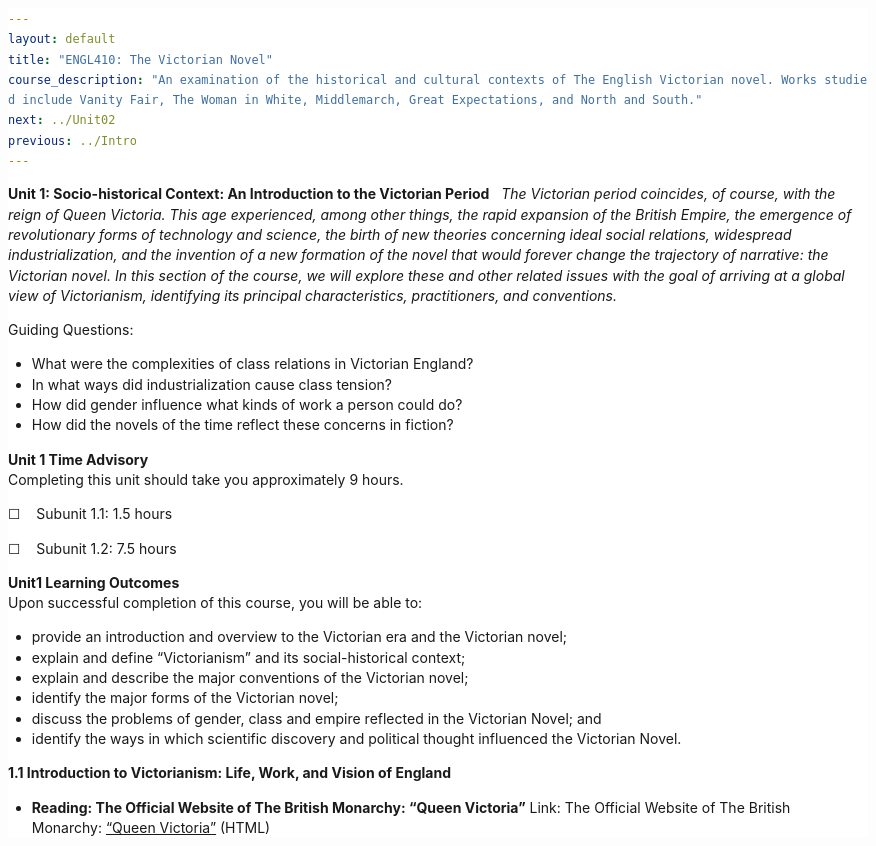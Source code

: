```yaml
---
layout: default
title: "ENGL410: The Victorian Novel"
course_description: "An examination of the historical and cultural contexts of The English Victorian novel. Works studied include Vanity Fair, The Woman in White, Middlemarch, Great Expectations, and North and South."
next: ../Unit02
previous: ../Intro
---
```

**Unit 1: Socio-historical Context: An Introduction to the Victorian
Period** <span id="1"></span> 
*The Victorian period coincides, of course, with the reign of Queen
Victoria. This age experienced, among other things, the rapid expansion
of the British Empire, the emergence of revolutionary forms of
technology and science, the birth of new theories concerning ideal
social relations, widespread industrialization, and the invention of a
new formation of the novel that would forever change the trajectory of
narrative: the Victorian novel. In this section of the course, we will
explore these and other related issues with the goal of arriving at a
global view of Victorianism, identifying its principal characteristics,
practitioners, and conventions.*  
  
 Guiding Questions:  

-   What were the complexities of class relations in Victorian England?
-   In what ways did industrialization cause class tension?
-   How did gender influence what kinds of work a person could do?
-   How did the novels of the time reflect these concerns in fiction?

**Unit 1 Time Advisory**  
Completing this unit should take you approximately 9 hours.  
  
 ☐    Subunit 1.1: 1.5 hours  
  
 ☐    Subunit 1.2: 7.5 hours

**Unit1 Learning Outcomes**  
Upon successful completion of this course, you will be able to:  
-   provide an introduction and overview to the Victorian era and the
    Victorian novel;
-   explain and define “Victorianism” and its social-historical context;
-   explain and describe the major conventions of the Victorian novel;
-   identify the major forms of the Victorian novel;
-   discuss the problems of gender, class and empire reflected in the
    Victorian Novel; and
-   identify the ways in which scientific discovery and political
    thought influenced the Victorian Novel.

**1.1 Introduction to Victorianism: Life, Work, and Vision of England**
<span id="1.1"></span> 
-   **Reading: The Official Website of The British Monarchy: “Queen
    Victoria”**
    Link: The Official Website of The British Monarchy: [“Queen
    Victoria”](http://www.royal.gov.uk/historyofthemonarchy/kingsandqueensoftheunitedkingdom/thehanoverians/victoria.aspx)
    (HTML)  
      